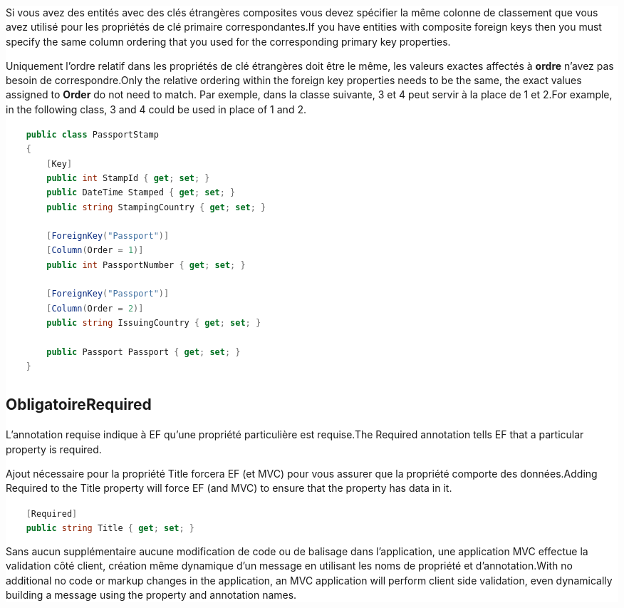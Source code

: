 <span data-ttu-id="d6b3a-140">Si vous avez des entités avec des clés étrangères composites vous devez spécifier la même colonne de classement que vous avez utilisé pour les propriétés de clé primaire correspondantes.</span><span class="sxs-lookup"><span data-stu-id="d6b3a-140">If you have entities with composite foreign keys then you must specify the same column ordering that you used for the corresponding primary key properties.</span></span>

<span data-ttu-id="d6b3a-141">Uniquement l’ordre relatif dans les propriétés de clé étrangères doit être le même, les valeurs exactes affectés à **ordre** n’avez pas besoin de correspondre.</span><span class="sxs-lookup"><span data-stu-id="d6b3a-141">Only the relative ordering within the foreign key properties needs to be the same, the exact values assigned to **Order** do not need to match.</span></span> <span data-ttu-id="d6b3a-142">Par exemple, dans la classe suivante, 3 et 4 peut servir à la place de 1 et 2.</span><span class="sxs-lookup"><span data-stu-id="d6b3a-142">For example, in the following class, 3 and 4 could be used in place of 1 and 2.</span></span>

``` csharp
    public class PassportStamp
    {
        [Key]
        public int StampId { get; set; }
        public DateTime Stamped { get; set; }
        public string StampingCountry { get; set; }

        [ForeignKey("Passport")]
        [Column(Order = 1)]
        public int PassportNumber { get; set; }

        [ForeignKey("Passport")]
        [Column(Order = 2)]
        public string IssuingCountry { get; set; }

        public Passport Passport { get; set; }
    }
```

## <a name="required"></a><span data-ttu-id="d6b3a-143">Obligatoire</span><span class="sxs-lookup"><span data-stu-id="d6b3a-143">Required</span></span>

<span data-ttu-id="d6b3a-144">L’annotation requise indique à EF qu’une propriété particulière est requise.</span><span class="sxs-lookup"><span data-stu-id="d6b3a-144">The Required annotation tells EF that a particular property is required.</span></span>

<span data-ttu-id="d6b3a-145">Ajout nécessaire pour la propriété Title forcera EF (et MVC) pour vous assurer que la propriété comporte des données.</span><span class="sxs-lookup"><span data-stu-id="d6b3a-145">Adding Required to the Title property will force EF (and MVC) to ensure that the property has data in it.</span></span>

``` csharp
    [Required]
    public string Title { get; set; }
```

<span data-ttu-id="d6b3a-146">Sans aucun supplémentaire aucune modification de code ou de balisage dans l’application, une application MVC effectue la validation côté client, création même dynamique d’un message en utilisant les noms de propriété et d’annotation.</span><span class="sxs-lookup"><span data-stu-id="d6b3a-146">With no additional no code or markup changes in the application, an MVC application will perform client side validation, even dynamically building a message using the property and annotation names.</span></span>

